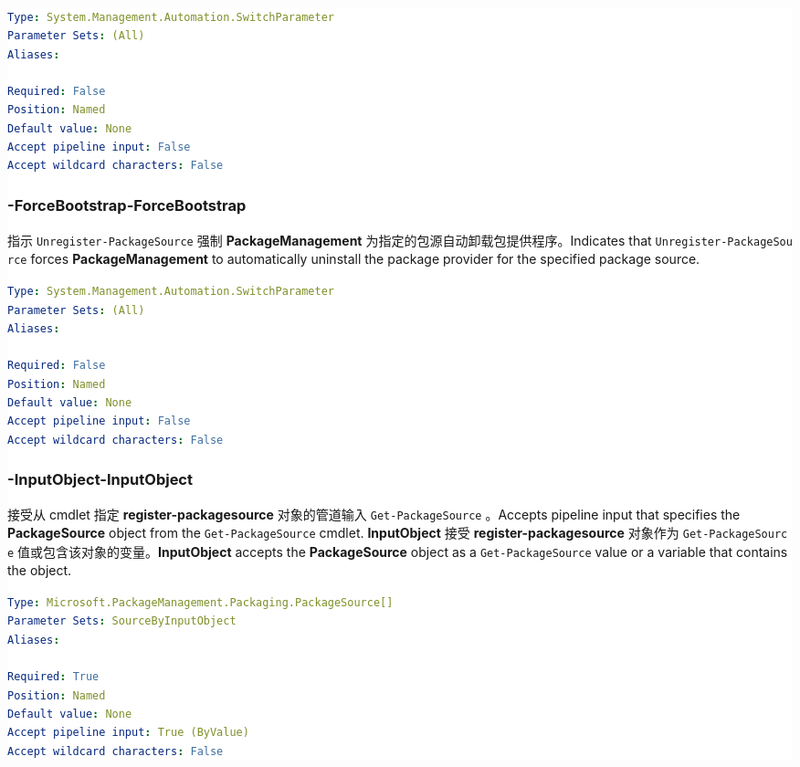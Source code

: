 ```yaml
Type: System.Management.Automation.SwitchParameter
Parameter Sets: (All)
Aliases:

Required: False
Position: Named
Default value: None
Accept pipeline input: False
Accept wildcard characters: False
```

### <span data-ttu-id="30eec-139">-ForceBootstrap</span><span class="sxs-lookup"><span data-stu-id="30eec-139">-ForceBootstrap</span></span>

<span data-ttu-id="30eec-140">指示 `Unregister-PackageSource` 强制 **PackageManagement** 为指定的包源自动卸载包提供程序。</span><span class="sxs-lookup"><span data-stu-id="30eec-140">Indicates that `Unregister-PackageSource` forces **PackageManagement** to automatically uninstall the package provider for the specified package source.</span></span>

```yaml
Type: System.Management.Automation.SwitchParameter
Parameter Sets: (All)
Aliases:

Required: False
Position: Named
Default value: None
Accept pipeline input: False
Accept wildcard characters: False
```

### <span data-ttu-id="30eec-141">-InputObject</span><span class="sxs-lookup"><span data-stu-id="30eec-141">-InputObject</span></span>

<span data-ttu-id="30eec-142">接受从 cmdlet 指定 **register-packagesource** 对象的管道输入 `Get-PackageSource` 。</span><span class="sxs-lookup"><span data-stu-id="30eec-142">Accepts pipeline input that specifies the **PackageSource** object from the `Get-PackageSource` cmdlet.</span></span> <span data-ttu-id="30eec-143">**InputObject** 接受 **register-packagesource** 对象作为 `Get-PackageSource` 值或包含该对象的变量。</span><span class="sxs-lookup"><span data-stu-id="30eec-143">**InputObject** accepts the **PackageSource** object as a `Get-PackageSource` value or a variable that contains the object.</span></span>

```yaml
Type: Microsoft.PackageManagement.Packaging.PackageSource[]
Parameter Sets: SourceByInputObject
Aliases:

Required: True
Position: Named
Default value: None
Accept pipeline input: True (ByValue)
Accept wildcard characters: False
```
